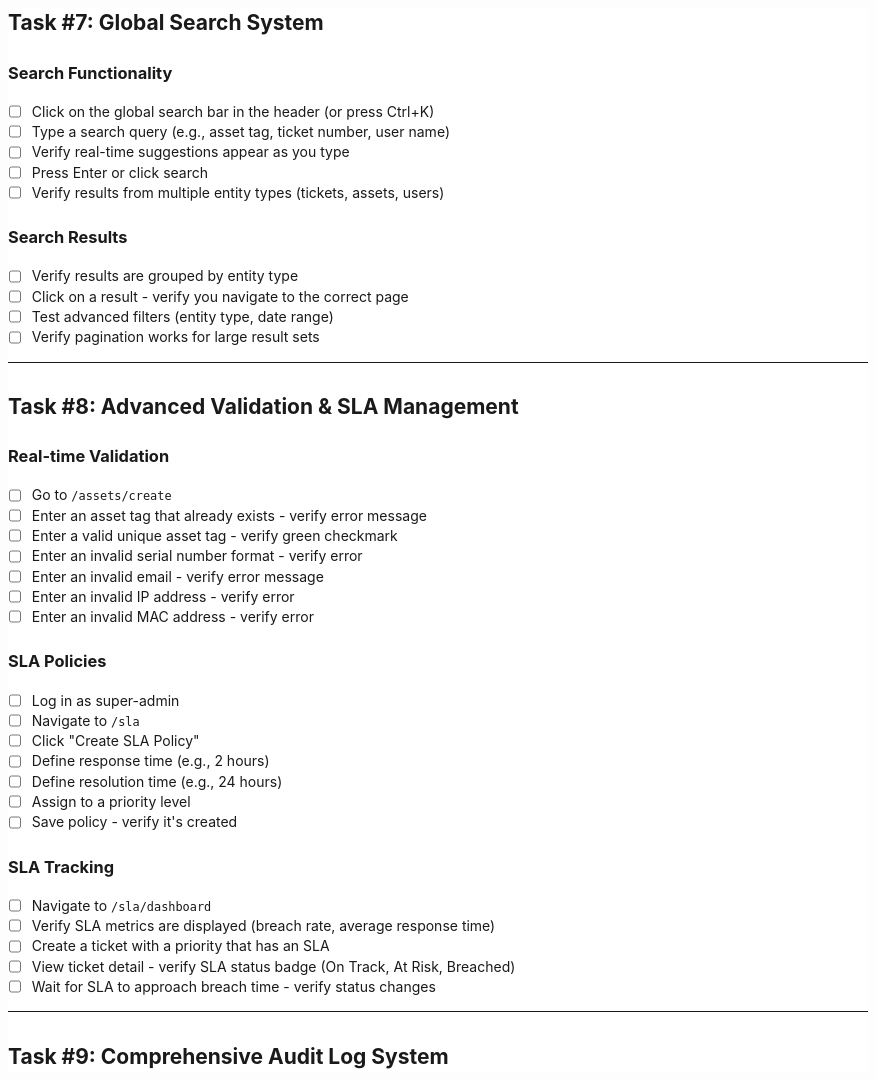 
## Task #7: Global Search System

### Search Functionality
- [ ] Click on the global search bar in the header (or press Ctrl+K)
- [ ] Type a search query (e.g., asset tag, ticket number, user name)
- [ ] Verify real-time suggestions appear as you type
- [ ] Press Enter or click search
- [ ] Verify results from multiple entity types (tickets, assets, users)

### Search Results
- [ ] Verify results are grouped by entity type
- [ ] Click on a result - verify you navigate to the correct page
- [ ] Test advanced filters (entity type, date range)
- [ ] Verify pagination works for large result sets

---

## Task #8: Advanced Validation & SLA Management

### Real-time Validation
- [ ] Go to `/assets/create`
- [ ] Enter an asset tag that already exists - verify error message
- [ ] Enter a valid unique asset tag - verify green checkmark
- [ ] Enter an invalid serial number format - verify error
- [ ] Enter an invalid email - verify error message
- [ ] Enter an invalid IP address - verify error
- [ ] Enter an invalid MAC address - verify error

### SLA Policies
- [ ] Log in as super-admin
- [ ] Navigate to `/sla`
- [ ] Click "Create SLA Policy"
- [ ] Define response time (e.g., 2 hours)
- [ ] Define resolution time (e.g., 24 hours)
- [ ] Assign to a priority level
- [ ] Save policy - verify it's created

### SLA Tracking
- [ ] Navigate to `/sla/dashboard`
- [ ] Verify SLA metrics are displayed (breach rate, average response time)
- [ ] Create a ticket with a priority that has an SLA
- [ ] View ticket detail - verify SLA status badge (On Track, At Risk, Breached)
- [ ] Wait for SLA to approach breach time - verify status changes

---

## Task #9: Comprehensive Audit Log System
